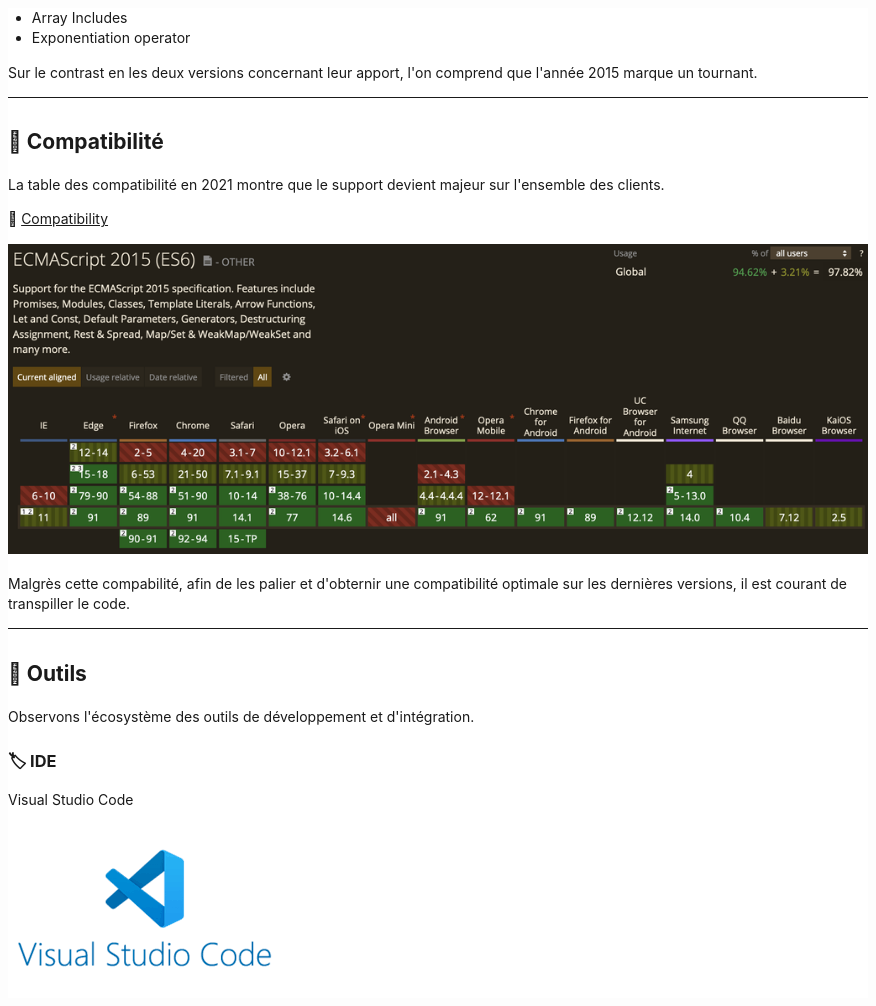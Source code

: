 * Array Includes
* Exponentiation operator

Sur le contrast en les deux versions concernant leur apport, l'on comprend que l'année 2015 marque un tournant.

___

## 📑 Compatibilité

La table des compatibilité en 2021 montre que le support devient majeur sur l'ensemble des clients.

🔗 [Compatibility](https://kangax.github.io/compat-table/es6/)

![image](https://raw.githubusercontent.com/seeren-training/JavaScript-ECMA/master/wiki/resources/compatibility.png)

Malgrès cette compabilité, afin de les palier et d'obternir une compatibilité optimale sur les dernières versions, il est courant de transpiller le code.

___

## 📑 Outils

Observons l'écosystème des outils de développement et d'intégration.

### 🏷️ **IDE**

Visual Studio Code

![image](https://raw.githubusercontent.com/seeren-training/JavaScript-ECMA/master/wiki/resources/vscode.png)
